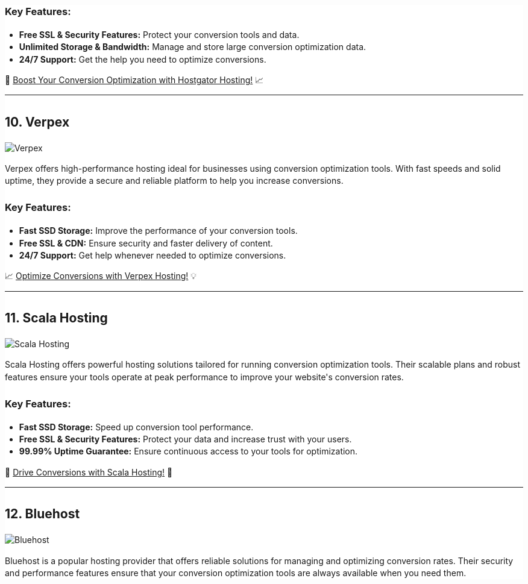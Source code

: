 ### Key Features:
- **Free SSL & Security Features:** Protect your conversion tools and data.
- **Unlimited Storage & Bandwidth:** Manage and store large conversion optimization data.
- **24/7 Support:** Get the help you need to optimize conversions.

🚀 [Boost Your Conversion Optimization with Hostgator Hosting!](https://snipitx.com/hostgator-jy) 📈

---

## 10. Verpex

![Verpex](https://i.imgur.com/6x5LhiS.jpeg "Verpex Hosting")

Verpex offers high-performance hosting ideal for businesses using conversion optimization tools. With fast speeds and solid uptime, they provide a secure and reliable platform to help you increase conversions.

### Key Features:
- **Fast SSD Storage:** Improve the performance of your conversion tools.
- **Free SSL & CDN:** Ensure security and faster delivery of content.
- **24/7 Support:** Get help whenever needed to optimize conversions.

📈 [Optimize Conversions with Verpex Hosting!](https://snipitx.com/verpex-jy) 💡

---

## 11. Scala Hosting

![Scala Hosting](https://i.imgur.com/uJ5JIK3.png "Scala Web Hosting")

Scala Hosting offers powerful hosting solutions tailored for running conversion optimization tools. Their scalable plans and robust features ensure your tools operate at peak performance to improve your website's conversion rates.

### Key Features:
- **Fast SSD Storage:** Speed up conversion tool performance.
- **Free SSL & Security Features:** Protect your data and increase trust with your users.
- **99.99% Uptime Guarantee:** Ensure continuous access to your tools for optimization.

💼 [Drive Conversions with Scala Hosting!](https://snipitx.com/scala-jy) 🚀

---

## 12. Bluehost

![Bluehost](https://i.imgur.com/PasFF9E.jpeg "Bluehost Hosting")

Bluehost is a popular hosting provider that offers reliable solutions for managing and optimizing conversion rates. Their security and performance features ensure that your conversion optimization tools are always available when you need them.
